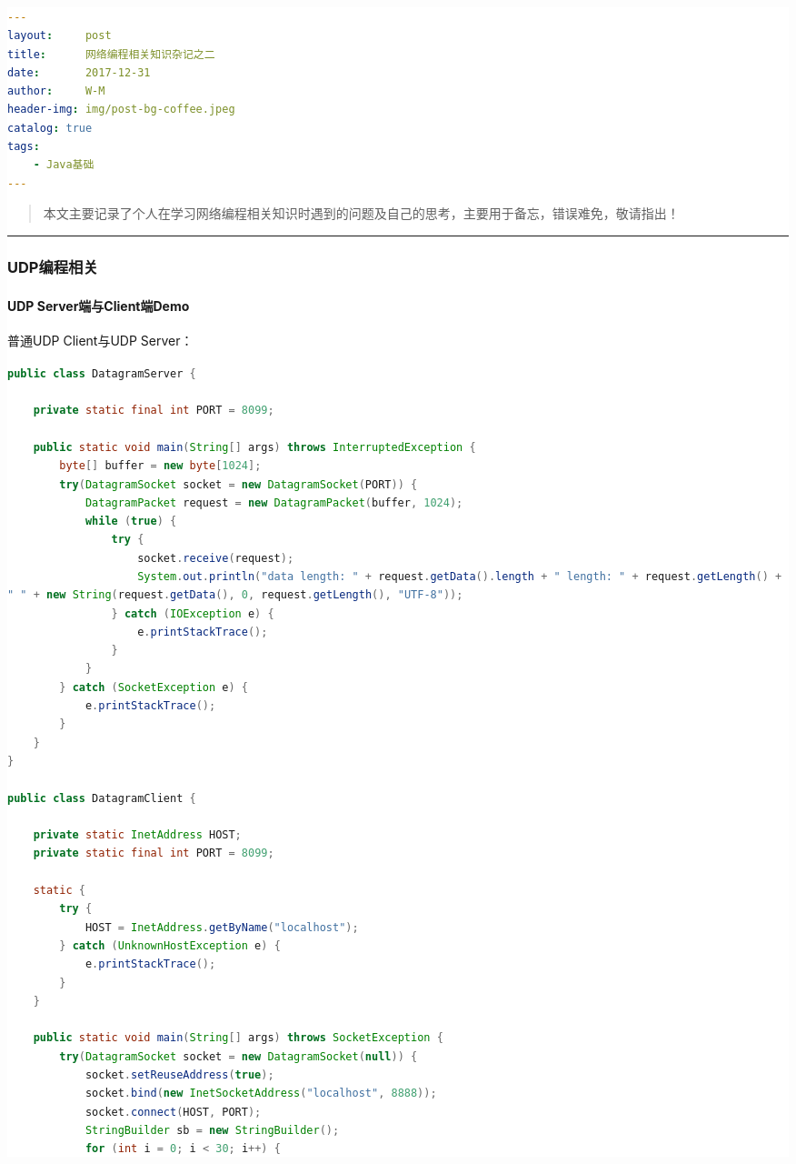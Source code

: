 ```yaml
---
layout:     post
title:      网络编程相关知识杂记之二
date:       2017-12-31
author:     W-M
header-img: img/post-bg-coffee.jpeg
catalog: true
tags:
    - Java基础
---
```


>本文主要记录了个人在学习网络编程相关知识时遇到的问题及自己的思考，主要用于备忘，错误难免，敬请指出！
  
_ _ _  
### **UDP编程相关**  
#### **UDP Server端与Client端Demo**
普通UDP Client与UDP Server：
```java
public class DatagramServer {

    private static final int PORT = 8099;

    public static void main(String[] args) throws InterruptedException {
        byte[] buffer = new byte[1024];
        try(DatagramSocket socket = new DatagramSocket(PORT)) {
            DatagramPacket request = new DatagramPacket(buffer, 1024);
            while (true) {
                try {
                    socket.receive(request);
                    System.out.println("data length: " + request.getData().length + " length: " + request.getLength() + " " + new String(request.getData(), 0, request.getLength(), "UTF-8"));
                } catch (IOException e) {
                    e.printStackTrace();
                }
            }
        } catch (SocketException e) {
            e.printStackTrace();
        }
    }
}

public class DatagramClient {

    private static InetAddress HOST;
    private static final int PORT = 8099;

    static {
        try {
            HOST = InetAddress.getByName("localhost");
        } catch (UnknownHostException e) {
            e.printStackTrace();
        }
    }

    public static void main(String[] args) throws SocketException {
        try(DatagramSocket socket = new DatagramSocket(null)) {
            socket.setReuseAddress(true);
            socket.bind(new InetSocketAddress("localhost", 8888));
            socket.connect(HOST, PORT);
            StringBuilder sb = new StringBuilder();
            for (int i = 0; i < 30; i++) {
```